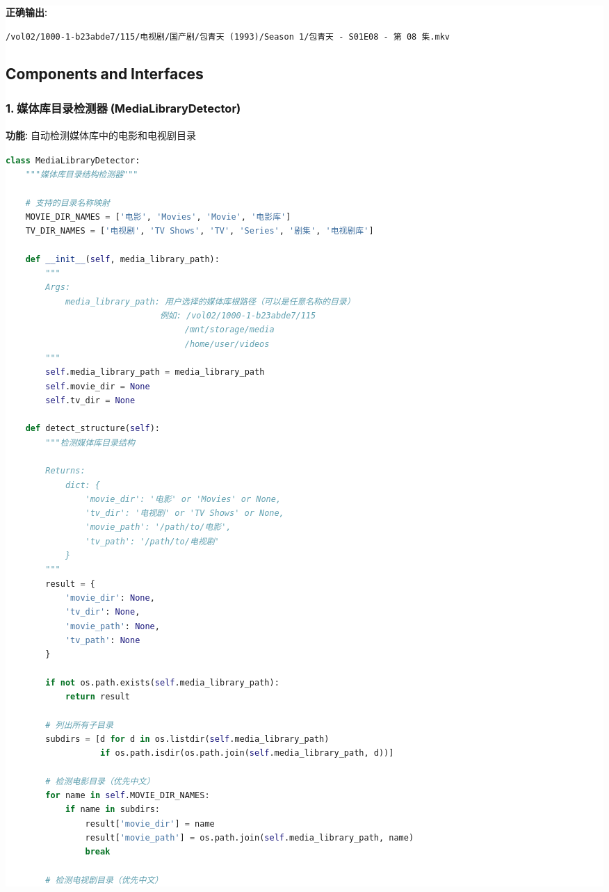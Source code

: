 **正确输出**:
```
/vol02/1000-1-b23abde7/115/电视剧/国产剧/包青天 (1993)/Season 1/包青天 - S01E08 - 第 08 集.mkv
```

## Components and Interfaces

### 1. 媒体库目录检测器 (MediaLibraryDetector)

**功能**: 自动检测媒体库中的电影和电视剧目录

```python
class MediaLibraryDetector:
    """媒体库目录结构检测器"""
    
    # 支持的目录名称映射
    MOVIE_DIR_NAMES = ['电影', 'Movies', 'Movie', '电影库']
    TV_DIR_NAMES = ['电视剧', 'TV Shows', 'TV', 'Series', '剧集', '电视剧库']
    
    def __init__(self, media_library_path):
        """
        Args:
            media_library_path: 用户选择的媒体库根路径（可以是任意名称的目录）
                               例如: /vol02/1000-1-b23abde7/115
                                    /mnt/storage/media
                                    /home/user/videos
        """
        self.media_library_path = media_library_path
        self.movie_dir = None
        self.tv_dir = None
    
    def detect_structure(self):
        """检测媒体库目录结构
        
        Returns:
            dict: {
                'movie_dir': '电影' or 'Movies' or None,
                'tv_dir': '电视剧' or 'TV Shows' or None,
                'movie_path': '/path/to/电影',
                'tv_path': '/path/to/电视剧'
            }
        """
        result = {
            'movie_dir': None,
            'tv_dir': None,
            'movie_path': None,
            'tv_path': None
        }
        
        if not os.path.exists(self.media_library_path):
            return result
        
        # 列出所有子目录
        subdirs = [d for d in os.listdir(self.media_library_path) 
                   if os.path.isdir(os.path.join(self.media_library_path, d))]
        
        # 检测电影目录（优先中文）
        for name in self.MOVIE_DIR_NAMES:
            if name in subdirs:
                result['movie_dir'] = name
                result['movie_path'] = os.path.join(self.media_library_path, name)
                break
        
        # 检测电视剧目录（优先中文）
```